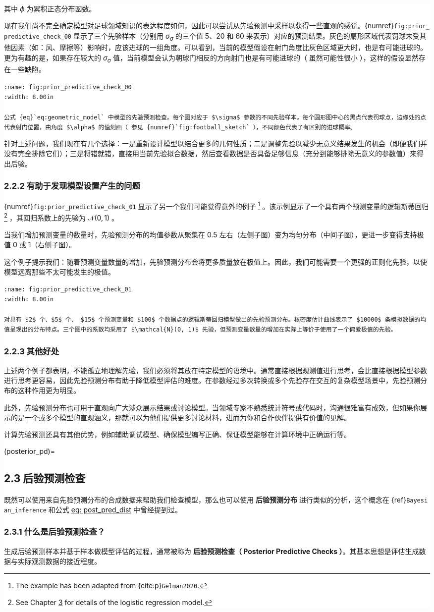 其中 $\phi$ 为累积正态分布函数。

现在我们尚不完全确定模型对足球领域知识的表达程度如何，因此可以尝试从先验预测中采样以获得一些直观的感觉。{numref}`fig:prior_predictive_check_00` 显示了三个先验样本（分别用 $\sigma_{\sigma}$ 的三个值 $5$、$20$ 和 $60$ 来表示）对应的预测结果。灰色的扇形区域代表罚球未受其他因素（如：风、摩擦等）影响时，应该进球的一组角度。可以看到，当前的模型假设在射门角度比灰色区域更大时，也是有可能进球的。更为有趣的是，如果存在较大的 $\sigma_{\sigma}$ 值，当前模型会认为朝球门相反的方向射门也是有可能进球的（ 虽然可能性很小 ），这样的假设显然存在一些缺陷。

```{figure} figures/prior_predictive_distributions_00.png
:name: fig:prior_predictive_check_00
:width: 8.00in

公式 {eq}`eq:geometric_model` 中模型的先验预测检查。每个图对应于 $\sigma$ 参数的不同先验样本。每个圆形图中心的黑点代表罚球点，边缘处的点代表射门位置，由角度 $\alpha$ 的值刻画（ 参见 {numref}`fig:football_sketch` ），不同颜色代表了有区别的进球概率。
```

针对上述问题，我们现在有几个选择：一是重新设计模型以结合更多的几何性质；二是调整先验以减少无意义结果发生的机会（即便我们并没有完全排除它们）；三是将错就错，直接用当前先验拟合数据，然后查看数据是否具备足够信息（充分到能够排除无意义的参数值）来得出后验。

### 2.2.2 有助于发现模型设置产生的问题

{numref}`fig:prior_predictive_check_01` 显示了另一个我们可能觉得意外的例子 [^5] 。该示例显示了一个具有两个预测变量的逻辑斯蒂回归 [^6] ，其回归系数上的先验为 $\mathcal{N}(0, 1)$ 。

当我们增加预测变量的数量时，先验预测分布的均值参数从聚集在 $0.5$ 左右（左侧子图）变为均匀分布（中间子图），更进一步变得支持极值 $0$ 或 $1$（右侧子图）。

这个例子提示我们：随着预测变量数量的增加，先验预测分布会将更多质量放在极值上。因此，我们可能需要一个更强的正则化先验，以使模型远离那些不太可能发生的极值。


```{figure} figures/prior_predictive_distributions_01.png
:name: fig:prior_predictive_check_01
:width: 8.00in

对具有 $2$ 个、$5$ 个、 $15$ 个预测变量和 $100$ 个数据点的逻辑斯蒂回归模型做出的先验预测分布。核密度估计曲线表示了 $10000$ 条模拟数据的均值呈现出的分布特点。三个图中的系数均采用了 $\mathcal{N}(0, 1)$ 先验，但预测变量数量的增加在实际上等价于使用了一个偏爱极值的先验。

```

### 2.2.3 其他好处

上述两个例子都表明，不能孤立地理解先验，我们必须将其放在特定模型的语境中。通常直接根据观测值进行思考，会比直接根据模型参数进行思考更容易，因此先验预测分布有助于降低模型评估的难度。在参数经过多次转换或多个先验存在交互的复杂模型场景中，先验预测分布的这种作用更为明显。

此外，先验预测分布也可用于直观向广大涉众展示结果或讨论模型。当领域专家不熟悉统计符号或代码时，沟通很难富有成效，但如果你展示的是一个或多个模型的直观涵义，那就可以为他们提供更多讨论材料，进而为你和合作伙伴提供有价值的见解。

计算先验预测还具有其他优势，例如辅助调试模型、确保模型编写正确、保证模型能够在计算环境中正确运行等。

(posterior_pd)=

## 2.3 后验预测检查

既然可以使用来自先验预测分布的合成数据来帮助我们检查模型，那么也可以使用 **后验预测分布** 进行类似的分析，这个概念在 {ref}`Bayesian_inference` 和公式 [eq: post_pred_dist](eq:post_pred_dist) 中曾经提到过。

### 2.3.1 什么是后验预测检查？

生成后验预测样本并基于样本做模型评估的过程，通常被称为 **后验预测检查（ Posterior Predictive Checks ）**。其基本思想是评估生成数据与实际观测数据的接近程度。


[^1]: <https://www.countbayesie.com/blog/2015/2/18/bayes-theorem-with-lego>
[^2]: We are omitting tasks related to obtaining the data in the first   place, but experimental design can be as critical if not more than   other aspects in the statistical analysis, see Chapter   [9](chap10).
[^3]: <https://arviz-devs.github.io/arviz/>
[^4]: This example has been adapted from   <https://mc-stan.org/users/documentation/case-studies/golf.html> and   <https://docs.pymc.io/notebooks/putting_workflow.html>
[^5]: The example has been adapted from {cite:p}`Gelman2020`.
[^6]: See Chapter [3](chap2) for details of the logistic   regression model.
[^7]: Posterior predictive checks are a very general idea. These figures   do not try to show the only available choices, just some of the   options offered by ArviZ.
[^8]: Unless you realize you need to collect data again, but that is   another story.
[^9]: Try <https://www.timeanddate.com/sun/ecuador/quito>
[^10]: Do not confuse with the standard deviation of the MCSE for the   mean.
[^11]: Most useful and commonly used sampling methods for Bayesian inference are variants of HMC, including for example, the default method for continuous variables in PyMC3. For more details of this   method, see Section {ref}`hmc`).
[^12]: A function which is zero everywhere and infinite at zero.
[^13]: For a sampler like Sequential Monte Carlo, increasing the number   of draws also increases the number of particles, and thus it could   actually provide better convergence. See Section {ref}`smc_details`.
[^14]: Strictly speaking we should use probabilities for discrete   models, but that distinction rapidly becomes annoying in practice.
[^15]: In non-Bayesians contexts $\boldsymbol{\theta}$ is a point   estimate obtained, for example, by maximizing the likelihood.
[^16]: We are also computing samples from the posterior predictive   distribution to use them to compute LOO-PIT.
[^17]: At time of writing this book the method has not been yet   implemented in ArviZ, but it may be already available by the time   you are reading this.
[^18]: See the case study   <https://avehtari.github.io/modelselection/roaches.html> for an   example.
[^19]: A deeper give into Probability Integral Transform can be found in Section   {ref}`probability-integral-transform-pit`.
[^20]: The Akaike information criterion (AIC) is an estimator of the   generalization error, it is commonly used in frequentists   statistics, but their assumptions are generally not adequate enough   for general use with Bayesians models.
[^21]: This formula also works for WAIC [^22] and other information   criteria